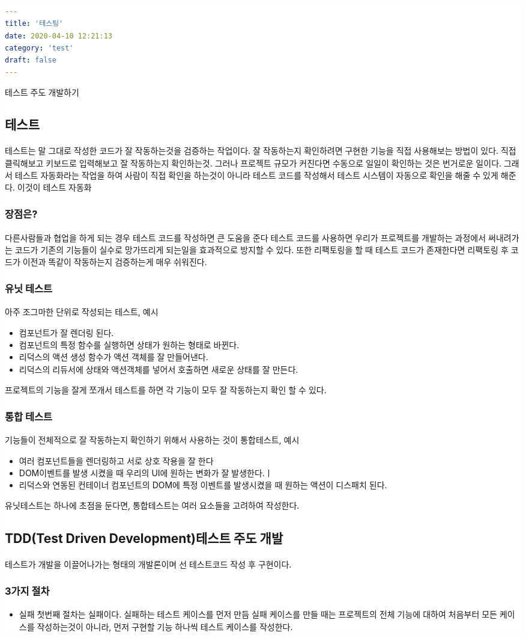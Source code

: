 ```yaml
---
title: '테스팅'
date: 2020-04-10 12:21:13
category: 'test'
draft: false
---
```


테스트 주도 개발하기

## 테스트

테스트는 말 그대로 작성한 코드가 잘 작동하는것을 검증하는 작업이다.
잘 작동하는지 확인하려면 구현한 기능을 직접 사용해보는 방법이 있다. 직접 클릭해보고 키보드로 입력해보고 잘 작동하는지 확인하는것. 그러나 프로젝트 규모가 커진다면 수동으로 일일이 확인하는 것은 번거로운 일이다. 그래서 테스트 자동화라는 작업을 하여 사람이 직접 확인을 하는것이 아니라 테스트 코드를 작성해서 테스트 시스템이 자동으로 확인을 해줄 수 있게 해준다. 이것이 테스트 자동화

### 장점은?

다른사람들과 협업을 하게 되는 경우 테스트 코드를 작성하면 큰 도움을 준다 테스트 코드를 사용하면 우리가 프로젝트를 개발하는 과정에서 써내려가는 코드가 기존의 기능들이 실수로 망가뜨리게 되는일을 효과적으로 방지할 수 있다. 또한 리팩토링을 할 때 테스트 코드가 존재한다면 리팩토링 후 코드가 이전과 똑같이 작동하는지 검증하는게 매우 쉬워진다.

### 유닛 테스트

아주 조그마한 단위로 작성되는 테스트, 예시

- 컴포넌트가 잘 렌더링 된다.
- 컴포넌트의 특정 함수를 실행하면 상태가 원하는 형태로 바뀐다.
- 리덕스의 액션 생성 함수가 액션 객체를 잘 만들어낸다.
- 리덕스의 리듀서에 상태와 액션객체를 넣어서 호출하면 새로운 상태를 잘 만든다.

프로젝트의 기능을 잘게 쪼개서 테스트를 하면 각 기능이 모두 잘 작동하는지 확인 할 수 있다.

### 통합 테스트

기능들이 전체적으로 잘 작동하는지 확인하기 위해서 사용하는 것이 통합테스트, 예시

- 여러 컴포넌트들을 렌더링하고 서로 상호 작용을 잘 한다
- DOM이벤트를 발생 시켰을 때 우리의 UI에 원하는 변화가 잘 발생한다.ㅣ
- 리덕스와 연동된 컨테이너 컴포넌트의 DOM에 특정 이벤트를 발생시켰을 때 원하는 액션이 디스패치 된다.

유닛테스트는 하나에 초점을 둔다면, 통합테스트는 여러 요소들을 고려하여 작성한다.

## TDD(Test Driven Development)테스트 주도 개발

테스트가 개발을 이끌어나가는 형태의 개발론이며 선 테스트코드 작성 후 구현이다.

### 3가지 절차

- 실패
  첫번째 절차는 실패이다. 실패하는 테스트 케이스를 먼저 만듬 실패 케이스를 만들 때는 프로젝트의 전체 기능에 대하여 처음부터 모든 케이스를 작성하는것이 아니라, 먼저 구현할 기능 하나씩 테스트 케이스를 작성한다.
